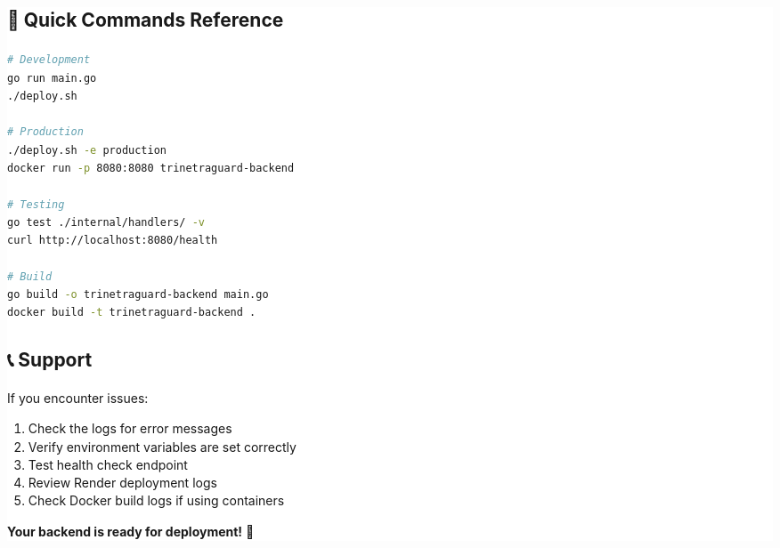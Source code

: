 ## 🚀 Quick Commands Reference

```bash
# Development
go run main.go
./deploy.sh

# Production
./deploy.sh -e production
docker run -p 8080:8080 trinetraguard-backend

# Testing
go test ./internal/handlers/ -v
curl http://localhost:8080/health

# Build
go build -o trinetraguard-backend main.go
docker build -t trinetraguard-backend .
```

## 📞 Support

If you encounter issues:

1. Check the logs for error messages
2. Verify environment variables are set correctly
3. Test health check endpoint
4. Review Render deployment logs
5. Check Docker build logs if using containers

**Your backend is ready for deployment!** 🎉
